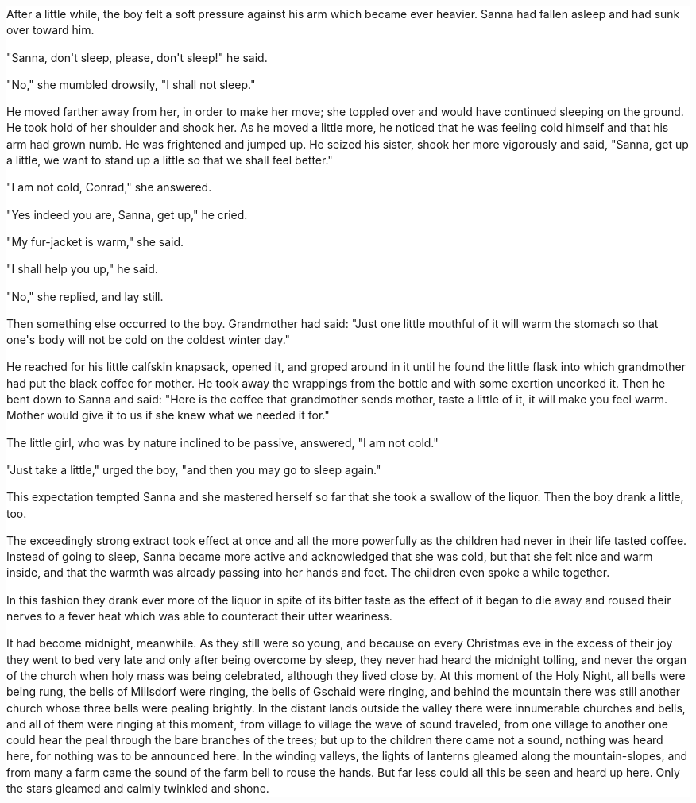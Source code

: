 After a little while, the boy felt a soft pressure against his arm which became ever heavier. Sanna had fallen asleep and had sunk over toward him.

"Sanna, don't sleep, please, don't sleep!" he said.

"No," she mumbled drowsily, "I shall not sleep."

He moved farther away from her, in order to make her move; she toppled over and would have continued sleeping on the ground. He took hold of her shoulder and shook her. As he moved a little more, he noticed that he was feeling cold himself and that his arm had grown numb. He was frightened and jumped up. He seized his sister, shook her more vigorously and said, "Sanna, get up a little, we want to stand up a little so that we shall feel better."

"I am not cold, Conrad," she answered.

"Yes indeed you are, Sanna, get up," he cried.

"My fur-jacket is warm," she said.

"I shall help you up," he said.

"No," she replied, and lay still.

Then something else occurred to the boy. Grandmother had said: "Just one little mouthful of it will warm the stomach so that one's body will not be cold on the coldest winter day."

He reached for his little calfskin knapsack, opened it, and groped around in it until he found the little flask into which grandmother had put the black coffee for mother. He took away the wrappings from the bottle and with some exertion uncorked it. Then he bent down to Sanna and said: "Here is the coffee that grandmother sends mother, taste a little of it, it will make you feel warm. Mother would give it to us if she knew what we needed it for."

The little girl, who was by nature inclined to be passive, answered, "I am not cold."

"Just take a little," urged the boy, "and then you may go to sleep again."

This expectation tempted Sanna and she mastered herself so far that she took a swallow of the liquor. Then the boy drank a little, too.

The exceedingly strong extract took effect at once and all the more powerfully as the children had never in their life tasted coffee. Instead of going to sleep, Sanna became more active and acknowledged that she was cold, but that she felt nice and warm inside, and that the warmth was already passing into her hands and feet. The children even spoke a while together.

In this fashion they drank ever more of the liquor in spite of its bitter taste as the effect of it began to die away and roused their nerves to a fever heat which was able to counteract their utter weariness.

It had become midnight, meanwhile. As they still were so young, and because on every Christmas eve in the excess of their joy they went to bed very late and only after being overcome by sleep, they never had heard the midnight tolling, and never the organ of the church when holy mass was being celebrated, although they lived close by. At this moment of the Holy Night, all bells were being rung, the bells of Millsdorf were ringing, the bells of Gschaid were ringing, and behind the mountain there was still another church whose three bells were pealing brightly. In the distant lands outside the valley there were innumerable churches and bells, and all of them were ringing at this moment, from village to village the wave of sound traveled, from one village to another one could hear the peal through the bare branches of the trees; but up to the children there came not a sound, nothing was heard here, for nothing was to be announced here. In the winding valleys, the lights of lanterns gleamed along the mountain-slopes, and from many a farm came the sound of the farm bell to rouse the hands. But far less could all this be seen and heard up here. Only the stars gleamed and calmly twinkled and shone.
